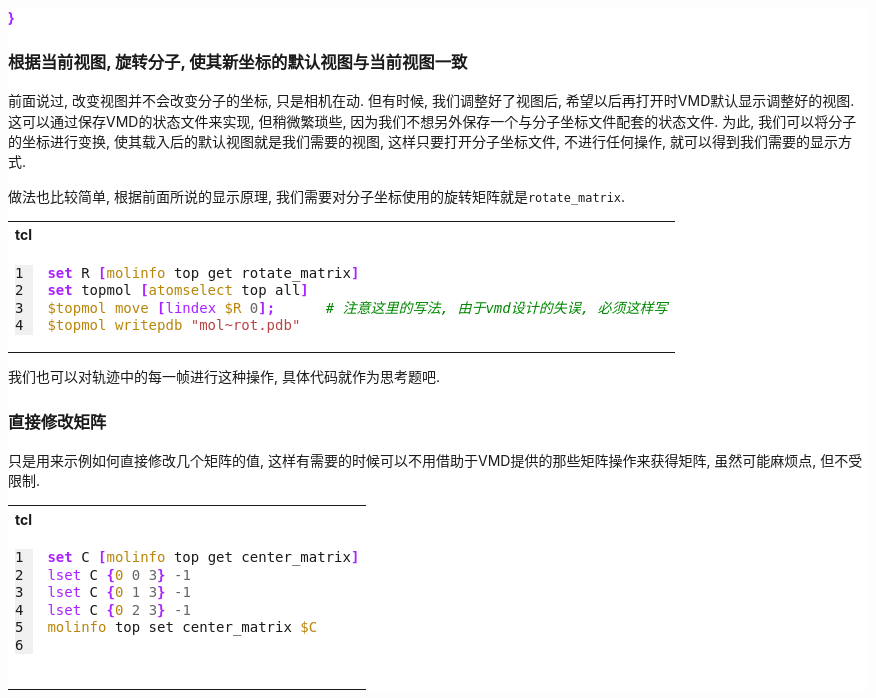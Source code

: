 <span style="color: #AA22FF; font-weight: bold">}</span></pre></div>
</td></tr></table>

### 根据当前视图, 旋转分子, 使其新坐标的默认视图与当前视图一致

前面说过, 改变视图并不会改变分子的坐标, 只是相机在动. 但有时候, 我们调整好了视图后, 希望以后再打开时VMD默认显示调整好的视图. 这可以通过保存VMD的状态文件来实现, 但稍微繁琐些, 因为我们不想另外保存一个与分子坐标文件配套的状态文件. 为此, 我们可以将分子的坐标进行变换, 使其载入后的默认视图就是我们需要的视图, 这样只要打开分子坐标文件, 不进行任何操作, 就可以得到我们需要的显示方式.

做法也比较简单, 根据前面所说的显示原理, 我们需要对分子坐标使用的旋转矩阵就是`rotate_matrix`.

<table class="highlighttable"><th colspan="2" style="text-align:left">tcl</th><tr><td><div class="linenodiv" style="background-color: #f0f0f0; padding-right: 10px"><pre style="line-height:125%">1
2
3
4</pre></div></td><td class="code"><div class="highlight"><pre style="line-height:125%"><span></span><span style="color: #AA22FF; font-weight: bold">set</span> R <span style="color: #AA22FF; font-weight: bold">[</span><span style="color: #B8860B">molinfo</span> top get rotate_matrix<span style="color: #AA22FF; font-weight: bold">]</span>
<span style="color: #AA22FF; font-weight: bold">set</span> topmol <span style="color: #AA22FF; font-weight: bold">[</span><span style="color: #B8860B">atomselect</span> top all<span style="color: #AA22FF; font-weight: bold">]</span>
<span style="color: #B8860B">$topmol</span> <span style="color: #B8860B">move</span> <span style="color: #AA22FF; font-weight: bold">[</span><span style="color: #AA22FF">lindex</span> <span style="color: #B8860B">$R</span> <span style="color: #666666">0</span><span style="color: #AA22FF; font-weight: bold">];</span>      <span style="color: #008800; font-style: italic"># 注意这里的写法, 由于vmd设计的失误, 必须这样写</span>
<span style="color: #B8860B">$topmol</span> <span style="color: #B8860B">writepdb</span> <span style="color: #BB4444">&quot;mol~rot.pdb&quot;</span></pre></div>
</td></tr></table>

我们也可以对轨迹中的每一帧进行这种操作, 具体代码就作为思考题吧.

### 直接修改矩阵

只是用来示例如何直接修改几个矩阵的值, 这样有需要的时候可以不用借助于VMD提供的那些矩阵操作来获得矩阵, 虽然可能麻烦点, 但不受限制.

<table class="highlighttable"><th colspan="2" style="text-align:left">tcl</th><tr><td><div class="linenodiv" style="background-color: #f0f0f0; padding-right: 10px"><pre style="line-height:125%">1
2
3
4
5
6</pre></div></td><td class="code"><div class="highlight"><pre style="line-height:125%"><span></span><span style="color: #AA22FF; font-weight: bold">set</span> C <span style="color: #AA22FF; font-weight: bold">[</span><span style="color: #B8860B">molinfo</span> top get center_matrix<span style="color: #AA22FF; font-weight: bold">]</span>
<span style="color: #AA22FF">lset</span> C <span style="color: #AA22FF; font-weight: bold">{</span><span style="color: #B8860B">0</span> <span style="color: #666666">0</span> <span style="color: #666666">3</span><span style="color: #AA22FF; font-weight: bold">}</span> <span style="color: #666666">-1</span>
<span style="color: #AA22FF">lset</span> C <span style="color: #AA22FF; font-weight: bold">{</span><span style="color: #B8860B">0</span> <span style="color: #666666">1</span> <span style="color: #666666">3</span><span style="color: #AA22FF; font-weight: bold">}</span> <span style="color: #666666">-1</span>
<span style="color: #AA22FF">lset</span> C <span style="color: #AA22FF; font-weight: bold">{</span><span style="color: #B8860B">0</span> <span style="color: #666666">2</span> <span style="color: #666666">3</span><span style="color: #AA22FF; font-weight: bold">}</span> <span style="color: #666666">-1</span>
<span style="color: #B8860B">molinfo</span> top set center_matrix <span style="color: #B8860B">$C</span>
